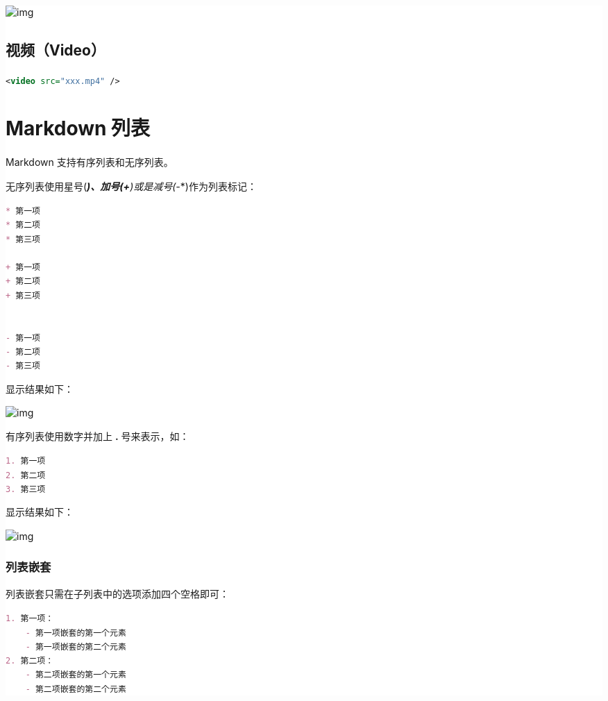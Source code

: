 ![img](https:////upload-images.jianshu.io/upload_images/6226097-cb433e9665b58734.png?imageMogr2/auto-orient/strip|imageView2/2/w/1200/format/webp)

## 视频（Video）

```xml
<video src="xxx.mp4" />
```

# Markdown 列表

Markdown 支持有序列表和无序列表。

无序列表使用星号(*****)、加号(**+**)或是减号(**-**)作为列表标记：

```markdown
* 第一项
* 第二项
* 第三项

+ 第一项
+ 第二项
+ 第三项


- 第一项
- 第二项
- 第三项
```

显示结果如下：

![img](https://www.runoob.com/wp-content/uploads/2019/03/89446A8E-6D83-4666-AACC-980145D5F070.jpg)

有序列表使用数字并加上 **.** 号来表示，如：

```markdown
1. 第一项
2. 第二项
3. 第三项
```

显示结果如下：

![img](https://www.runoob.com/wp-content/uploads/2019/03/560384BB-2B00-41D5-ACF2-18972F7F2775.jpg)

### 列表嵌套

列表嵌套只需在子列表中的选项添加四个空格即可：

```markdown
1. 第一项：
    - 第一项嵌套的第一个元素
    - 第一项嵌套的第二个元素
2. 第二项：
    - 第二项嵌套的第一个元素
    - 第二项嵌套的第二个元素
```
